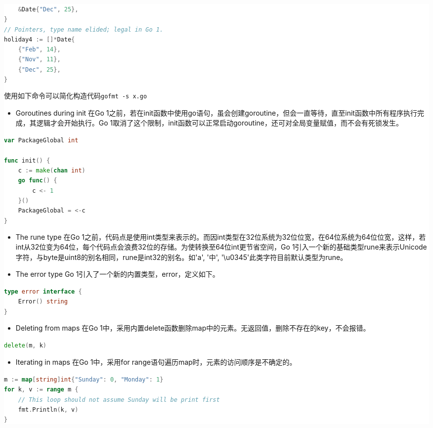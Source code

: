 ```go
    &Date{"Dec", 25},
}
// Pointers, type name elided; legal in Go 1.
holiday4 := []*Date{
    {"Feb", 14},
    {"Nov", 11},
    {"Dec", 25},
}
```

使用如下命令可以简化构造代码`gofmt -s x.go`

  * Goroutines during init
在Go 1之前，若在init函数中使用go语句，虽会创建goroutine，但会一直等待，直至init函数中所有程序执行完成，其逻辑才会开始执行。Go 1取消了这个限制，init函数可以正常启动goroutine，还可对全局变量赋值，而不会有死锁发生。

```go
var PackageGlobal int

func init() {
    c := make(chan int)
    go func() {
        c <- 1
    }()
    PackageGlobal = <-c
}
```

  * The rune type
在Go 1之前，代码点是使用int类型来表示的。而因int类型在32位系统为32位位宽，在64位系统为64位位宽，这样，若int从32位变为64位，每个代码点会浪费32位的存储。为使转换至64位int更节省空间，Go 1引入一个新的基础类型rune来表示Unicode字符，与byte是uint8的别名相同，rune是int32的别名。如'a', '中', '\u0345'此类字符目前默认类型为rune。

  * The error type
Go 1引入了一个新的内置类型，error，定义如下。

```go
type error interface {
    Error() string
}
```

  * Deleting from maps
在Go 1中，采用内置delete函数删除map中的元素。无返回值，删除不存在的key，不会报错。

```go
delete(m, k)
```

  * Iterating in maps
在Go 1中，采用for range语句遍历map时，元素的访问顺序是不确定的。

```go
m := map[string]int{"Sunday": 0, "Monday": 1}
for k, v := range m {
    // This loop should not assume Sunday will be print first
    fmt.Println(k, v)
}
```
